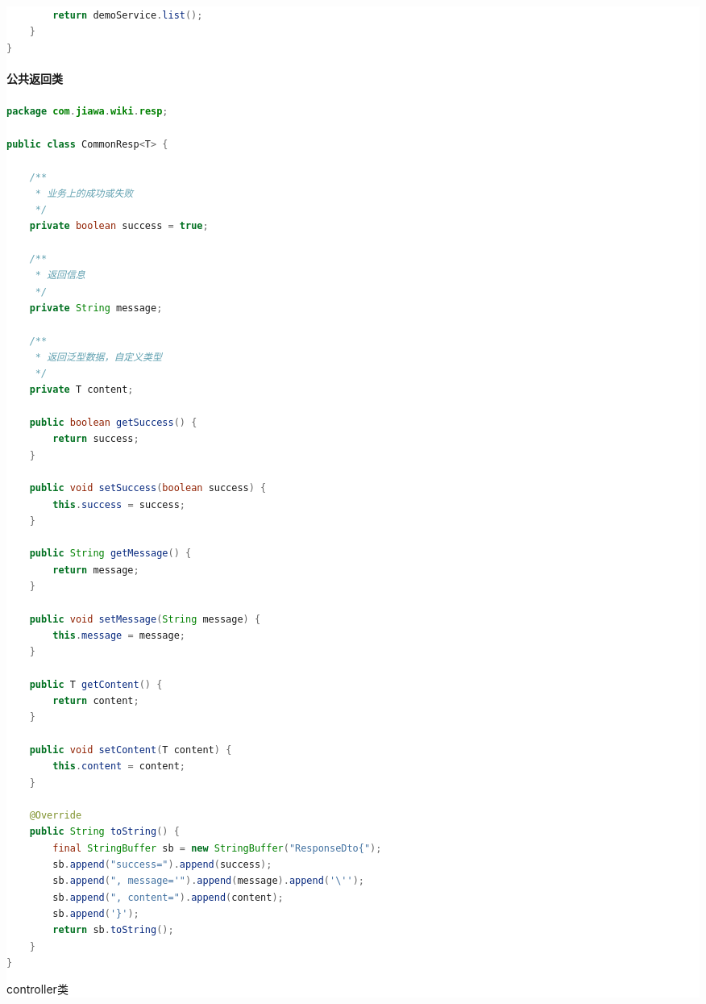 ```java
        return demoService.list();
    }
}

```

#### 公共返回类
```java
package com.jiawa.wiki.resp;

public class CommonResp<T> {

    /**
     * 业务上的成功或失败
     */
    private boolean success = true;

    /**
     * 返回信息
     */
    private String message;

    /**
     * 返回泛型数据，自定义类型
     */
    private T content;

    public boolean getSuccess() {
        return success;
    }

    public void setSuccess(boolean success) {
        this.success = success;
    }

    public String getMessage() {
        return message;
    }

    public void setMessage(String message) {
        this.message = message;
    }

    public T getContent() {
        return content;
    }

    public void setContent(T content) {
        this.content = content;
    }

    @Override
    public String toString() {
        final StringBuffer sb = new StringBuffer("ResponseDto{");
        sb.append("success=").append(success);
        sb.append(", message='").append(message).append('\'');
        sb.append(", content=").append(content);
        sb.append('}');
        return sb.toString();
    }
}
```
controller类
```
```